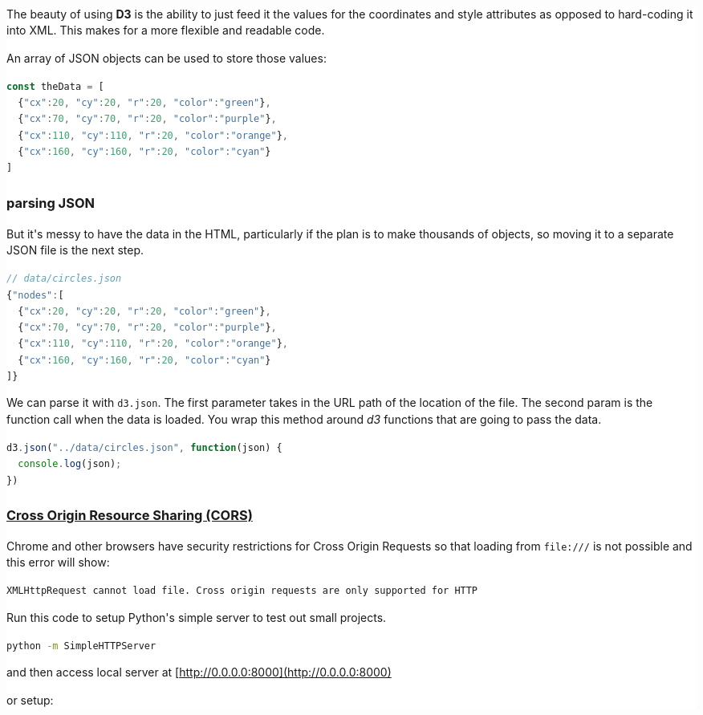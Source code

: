 The beauty of using **D3** is the ability to just feed it the values for the coordinates and style attributes as opposed to hard-coding it into XML. This makes for a more flexible and readable code.

An array of JSON objects can be used to store those values:

```js
const theData = [
  {"cx":20, "cy":20, "r":20, "color":"green"},
  {"cx":70, "cy":70, "r":20, "color":"purple"},
  {"cx":110, "cy":110, "r":20, "color":"orange"},
  {"cx":160, "cy":160, "r":20, "color":"cyan"}
]
```

### parsing JSON

But it's messy to have the data in the HTML, particularly if the plan is to make thousands of objects, so moving it to a separate JSON file is the next step.

```js
// data/circles.json
{"nodes":[
  {"cx":20, "cy":20, "r":20, "color":"green"},
  {"cx":70, "cy":70, "r":20, "color":"purple"},
  {"cx":110, "cy":110, "r":20, "color":"orange"},
  {"cx":160, "cy":160, "r":20, "color":"cyan"}
]}
```


We can parse it with `d3.json`. The first parameter takes in the URL path of the location of the file. The second param is the function call when the data is loaded. You wrap this method around *d3* functions that are going to pass the data. 

```js
d3.json("../data/circles.json", function(json) {
  console.log(json);
})
```

### [Cross Origin Resource Sharing (CORS)](https://developer.mozilla.org/en-US/docs/Web/HTTP/CORS)

  Chrome and other browsers have security restrictions for Cross Origin Requests so that loading from `file:///` is not possible and this error will show:
  ```bash
  XMLHttpRequest cannot load file. Cross origin requests are only supported for HTTP
```

  Run this code to setup Python's simple server to test out small projects.

  ```bash
  python -m SimpleHTTPServer
```
  and then access local server at [http://0.0.0.0:8000](http://0.0.0.0:8000)

  or setup:
